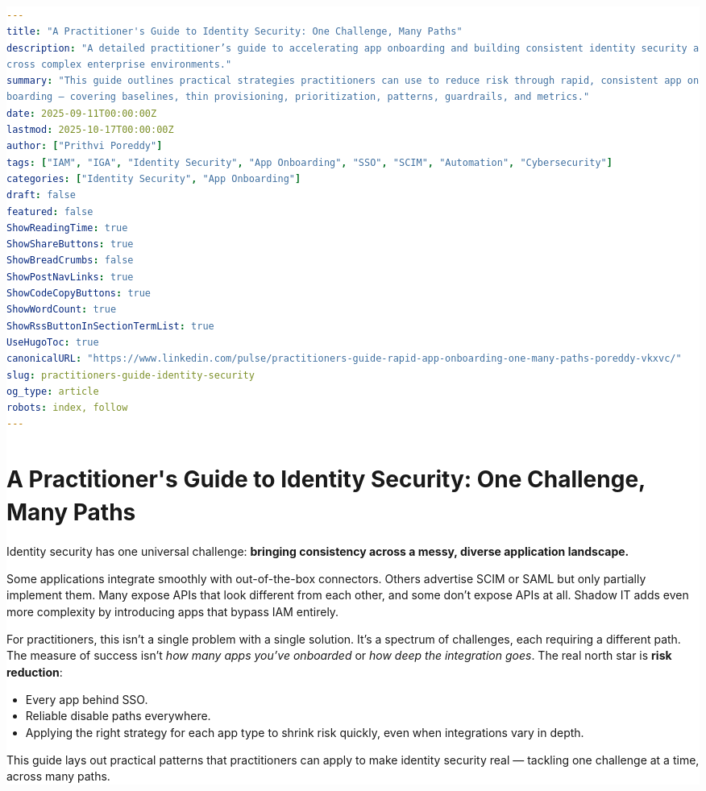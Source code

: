 ```yaml
---
title: "A Practitioner's Guide to Identity Security: One Challenge, Many Paths"
description: "A detailed practitioner’s guide to accelerating app onboarding and building consistent identity security across complex enterprise environments."
summary: "This guide outlines practical strategies practitioners can use to reduce risk through rapid, consistent app onboarding — covering baselines, thin provisioning, prioritization, patterns, guardrails, and metrics."
date: 2025-09-11T00:00:00Z
lastmod: 2025-10-17T00:00:00Z
author: ["Prithvi Poreddy"]
tags: ["IAM", "IGA", "Identity Security", "App Onboarding", "SSO", "SCIM", "Automation", "Cybersecurity"]
categories: ["Identity Security", "App Onboarding"]
draft: false
featured: false
ShowReadingTime: true
ShowShareButtons: true
ShowBreadCrumbs: false
ShowPostNavLinks: true
ShowCodeCopyButtons: true
ShowWordCount: true
ShowRssButtonInSectionTermList: true
UseHugoToc: true
canonicalURL: "https://www.linkedin.com/pulse/practitioners-guide-rapid-app-onboarding-one-many-paths-poreddy-vkxvc/"
slug: practitioners-guide-identity-security
og_type: article
robots: index, follow
---
```


# A Practitioner's Guide to Identity Security: One Challenge, Many Paths

Identity security has one universal challenge: **bringing consistency across a messy, diverse application landscape.**

Some applications integrate smoothly with out-of-the-box connectors. Others advertise SCIM or SAML but only partially implement them. Many expose APIs that look different from each other, and some don’t expose APIs at all. Shadow IT adds even more complexity by introducing apps that bypass IAM entirely.

For practitioners, this isn’t a single problem with a single solution. It’s a spectrum of challenges, each requiring a different path. The measure of success isn’t *how many apps you’ve onboarded* or *how deep the integration goes*. The real north star is **risk reduction**:
- Every app behind SSO.
- Reliable disable paths everywhere.
- Applying the right strategy for each app type to shrink risk quickly, even when integrations vary in depth.

This guide lays out practical patterns that practitioners can apply to make identity security real — tackling one challenge at a time, across many paths.
